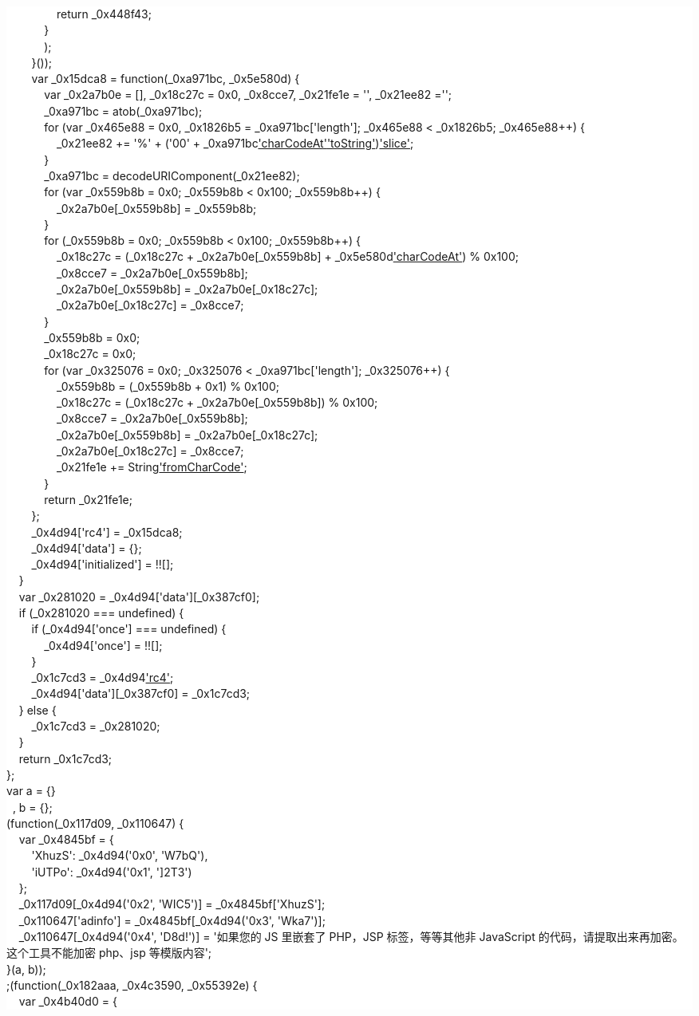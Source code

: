                 return _0x448f43;  
            }  
            );  
        }());  
        var _0x15dca8 = function(_0xa971bc, _0x5e580d) {  
            var _0x2a7b0e = [], _0x18c27c = 0x0, _0x8cce7, _0x21fe1e = '', _0x21ee82 ='';  
            _0xa971bc = atob(_0xa971bc);  
            for (var _0x465e88 = 0x0, _0x1826b5 = _0xa971bc['length']; _0x465e88 < _0x1826b5; _0x465e88++) {  
                _0x21ee82 += '%' + ('00' + _0xa971bc['charCodeAt'](_0x465e88)['toString'](0x10))['slice'](-0x2);  
            }  
            _0xa971bc = decodeURIComponent(_0x21ee82);  
            for (var _0x559b8b = 0x0; _0x559b8b < 0x100; _0x559b8b++) {  
                _0x2a7b0e[_0x559b8b] = _0x559b8b;  
            }  
            for (_0x559b8b = 0x0; _0x559b8b < 0x100; _0x559b8b++) {  
                _0x18c27c = (_0x18c27c + _0x2a7b0e[_0x559b8b] + _0x5e580d['charCodeAt'](_0x559b8b % _0x5e580d['length'])) % 0x100;  
                _0x8cce7 = _0x2a7b0e[_0x559b8b];  
                _0x2a7b0e[_0x559b8b] = _0x2a7b0e[_0x18c27c];  
                _0x2a7b0e[_0x18c27c] = _0x8cce7;  
            }  
            _0x559b8b = 0x0;  
            _0x18c27c = 0x0;  
            for (var _0x325076 = 0x0; _0x325076 < _0xa971bc['length']; _0x325076++) {  
                _0x559b8b = (_0x559b8b + 0x1) % 0x100;  
                _0x18c27c = (_0x18c27c + _0x2a7b0e[_0x559b8b]) % 0x100;  
                _0x8cce7 = _0x2a7b0e[_0x559b8b];  
                _0x2a7b0e[_0x559b8b] = _0x2a7b0e[_0x18c27c];  
                _0x2a7b0e[_0x18c27c] = _0x8cce7;  
                _0x21fe1e += String['fromCharCode'](_0xa971bc['charCodeAt'](_0x325076) ^ _0x2a7b0e[(_0x2a7b0e[_0x559b8b] + _0x2a7b0e[_0x18c27c]) % 0x100]);  
            }  
            return _0x21fe1e;  
        };  
        _0x4d94['rc4'] = _0x15dca8;  
        _0x4d94['data'] = {};  
        _0x4d94['initialized'] = !![];  
    }  
    var _0x281020 = _0x4d94['data'][_0x387cf0];  
    if (_0x281020 === undefined) {  
        if (_0x4d94['once'] === undefined) {  
            _0x4d94['once'] = !![];  
        }  
        _0x1c7cd3 = _0x4d94['rc4'](_0x1c7cd3, _0x46d6a3);  
        _0x4d94['data'][_0x387cf0] = _0x1c7cd3;  
    } else {  
        _0x1c7cd3 = _0x281020;  
    }  
    return _0x1c7cd3;  
};  
var a = {}  
  , b = {};  
(function(_0x117d09, _0x110647) {  
    var _0x4845bf = {  
        'XhuzS': _0x4d94('0x0', 'W7bQ'),  
        'iUTPo': _0x4d94('0x1', ']2T3')  
    };  
    _0x117d09[_0x4d94('0x2', 'WIC5')] = _0x4845bf['XhuzS'];  
    _0x110647['adinfo'] = _0x4845bf[_0x4d94('0x3', 'Wka7')];  
    _0x110647[_0x4d94('0x4', 'D8d!')] = '如果您的 JS 里嵌套了 PHP，JSP 标签，等等其他非 JavaScript 的代码，请提取出来再加密。这个工具不能加密 php、jsp 等模版内容';  
}(a, b));  
;(function(_0x182aaa, _0x4c3590, _0x55392e) {  
    var _0x4b40d0 = {  